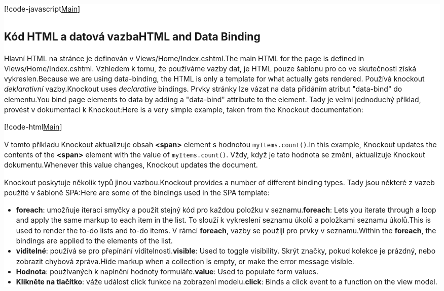 [!code-javascript[Main](knockoutjs-template/samples/sample7.js)]

## <a name="html-and-data-binding"></a><span data-ttu-id="91c90-280">Kód HTML a datová vazba</span><span class="sxs-lookup"><span data-stu-id="91c90-280">HTML and Data Binding</span></span>

<span data-ttu-id="91c90-281">Hlavní HTML na stránce je definován v Views/Home/Index.cshtml.</span><span class="sxs-lookup"><span data-stu-id="91c90-281">The main HTML for the page is defined in Views/Home/Index.cshtml.</span></span> <span data-ttu-id="91c90-282">Vzhledem k tomu, že používáme vazby dat, je HTML pouze šablonu pro co ve skutečnosti získá vykreslen.</span><span class="sxs-lookup"><span data-stu-id="91c90-282">Because we are using data-binding, the HTML is only a template for what actually gets rendered.</span></span> <span data-ttu-id="91c90-283">Používá knockout *deklarativní* vazby.</span><span class="sxs-lookup"><span data-stu-id="91c90-283">Knockout uses *declarative* bindings.</span></span> <span data-ttu-id="91c90-284">Prvky stránky lze vázat na data přidáním atribut "data-bind" do elementu.</span><span class="sxs-lookup"><span data-stu-id="91c90-284">You bind page elements to data by adding a "data-bind" attribute to the element.</span></span> <span data-ttu-id="91c90-285">Tady je velmi jednoduchý příklad, provést v dokumentaci k Knockout:</span><span class="sxs-lookup"><span data-stu-id="91c90-285">Here is a very simple example, taken from the Knockout documentation:</span></span>

[!code-html[Main](knockoutjs-template/samples/sample8.html)]

<span data-ttu-id="91c90-286">V tomto příkladu Knockout aktualizuje obsah  **&lt;span&gt;**  element s hodnotou `myItems.count()`.</span><span class="sxs-lookup"><span data-stu-id="91c90-286">In this example, Knockout updates the contents of the **&lt;span&gt;** element with the value of `myItems.count()`.</span></span> <span data-ttu-id="91c90-287">Vždy, když je tato hodnota se změní, aktualizuje Knockout dokumentu.</span><span class="sxs-lookup"><span data-stu-id="91c90-287">Whenever this value changes, Knockout updates the document.</span></span>

<span data-ttu-id="91c90-288">Knockout poskytuje několik typů jinou vazbou.</span><span class="sxs-lookup"><span data-stu-id="91c90-288">Knockout provides a number of different binding types.</span></span> <span data-ttu-id="91c90-289">Tady jsou některé z vazeb použité v šabloně SPA:</span><span class="sxs-lookup"><span data-stu-id="91c90-289">Here are some of the bindings used in the SPA template:</span></span>

- <span data-ttu-id="91c90-290">**foreach**: umožňuje iteraci smyčky a použít stejný kód pro každou položku v seznamu.</span><span class="sxs-lookup"><span data-stu-id="91c90-290">**foreach**: Lets you iterate through a loop and apply the same markup to each item in the list.</span></span> <span data-ttu-id="91c90-291">To slouží k vykreslení seznamu úkolů a položkami seznamu úkolů.</span><span class="sxs-lookup"><span data-stu-id="91c90-291">This is used to render the to-do lists and to-do items.</span></span> <span data-ttu-id="91c90-292">V rámci **foreach**, vazby se použijí pro prvky v seznamu.</span><span class="sxs-lookup"><span data-stu-id="91c90-292">Within the **foreach**, the bindings are applied to the elements of the list.</span></span>
- <span data-ttu-id="91c90-293">**viditelné**: používá se pro přepínání viditelnosti.</span><span class="sxs-lookup"><span data-stu-id="91c90-293">**visible**: Used to toggle visibility.</span></span> <span data-ttu-id="91c90-294">Skrýt značky, pokud kolekce je prázdný, nebo zobrazit chybová zpráva.</span><span class="sxs-lookup"><span data-stu-id="91c90-294">Hide markup when a collection is empty, or make the error message visible.</span></span>
- <span data-ttu-id="91c90-295">**Hodnota**: používaných k naplnění hodnoty formuláře.</span><span class="sxs-lookup"><span data-stu-id="91c90-295">**value**: Used to populate form values.</span></span>
- <span data-ttu-id="91c90-296">**Klikněte na tlačítko**: váže událost click funkce na zobrazení modelu.</span><span class="sxs-lookup"><span data-stu-id="91c90-296">**click**: Binds a click event to a function on the view model.</span></span>
